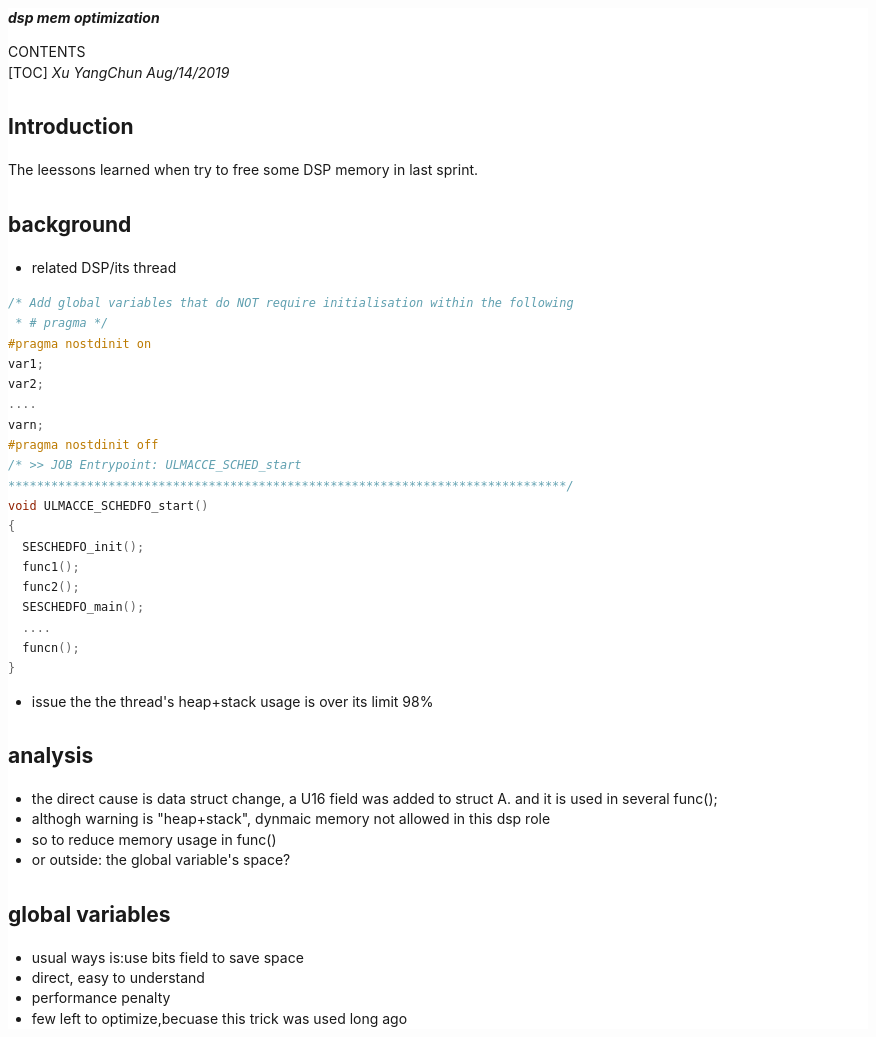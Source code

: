 ﻿***dsp mem optimization*** 

CONTENTS             
[TOC]
*Xu YangChun Aug/14/2019*


## Introduction
The leessons learned when try to free some DSP memory in last sprint.
## background
* related DSP/its thread
```c
/* Add global variables that do NOT require initialisation within the following
 * # pragma */
#pragma nostdinit on
var1;
var2;
....
varn;
#pragma nostdinit off
/* >> JOB Entrypoint: ULMACCE_SCHED_start
******************************************************************************/
void ULMACCE_SCHEDFO_start()
{
  SESCHEDFO_init();
  func1();
  func2();
  SESCHEDFO_main();
  ....
  funcn();
}

```  
* issue 
the the thread's heap+stack usage is over its limit 98%

## analysis
* the direct cause 
is data struct change, a U16 field was added to struct A.
and it is used in several func();
* althogh warning is "heap+stack", dynmaic memory not allowed in this dsp role 
* so to reduce memory usage in func()
* or outside: the global variable's space?


## global variables
* usual ways is:use bits field  to save space
* direct, easy to understand
* performance penalty
* few left to optimize,becuase this trick was used long ago
